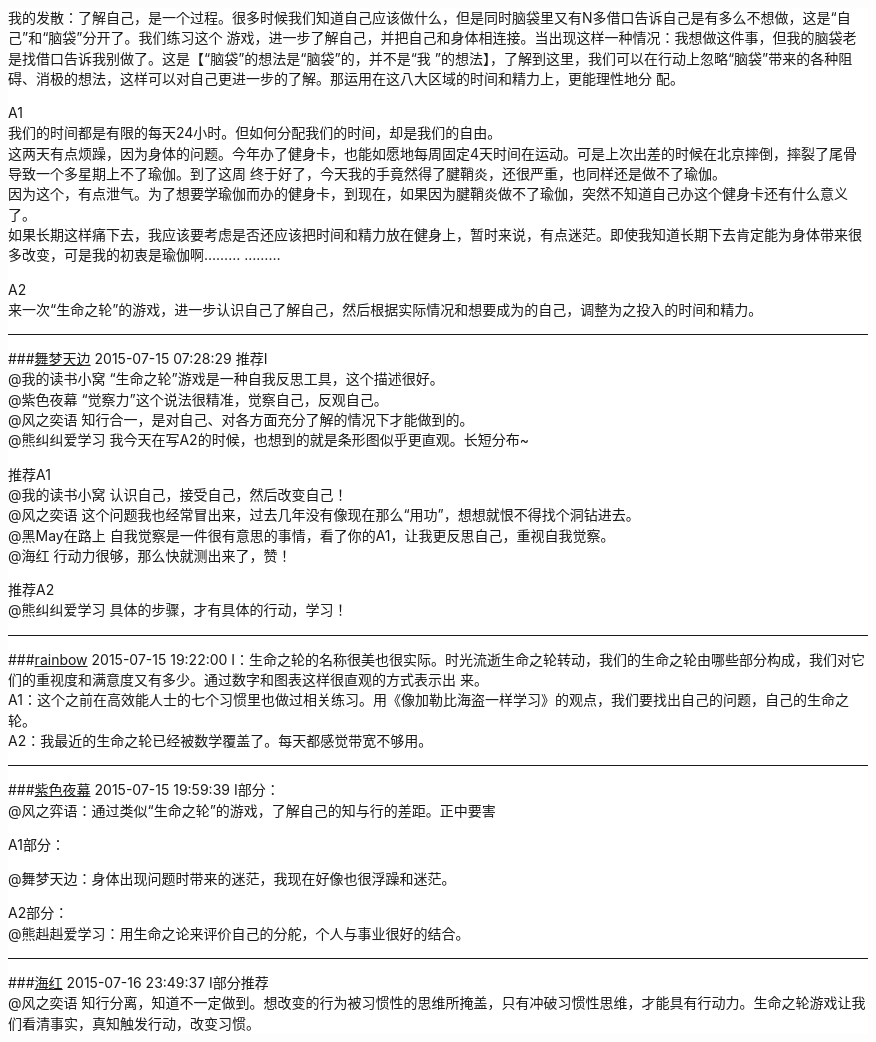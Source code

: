 我的发散：了解自己，是一个过程。很多时候我们知道自己应该做什么，但是同时脑袋里又有N多借口告诉自己是有多么不想做，这是“自己”和“脑袋”分开了。我们练习这个
游戏，进一步了解自己，并把自己和身体相连接。当出现这样一种情况：我想做这件事，但我的脑袋老是找借口告诉我别做了。这是【“脑袋”的想法是“脑袋”的，并不是“我
”的想法】，了解到这里，我们可以在行动上忽略“脑袋”带来的各种阻碍、消极的想法，这样可以对自己更进一步的了解。那运用在这八大区域的时间和精力上，更能理性地分
配。  
  
A1  
我们的时间都是有限的每天24小时。但如何分配我们的时间，却是我们的自由。  
这两天有点烦躁，因为身体的问题。今年办了健身卡，也能如愿地每周固定4天时间在运动。可是上次出差的时候在北京摔倒，摔裂了尾骨导致一个多星期上不了瑜伽。到了这周
终于好了，今天我的手竟然得了腱鞘炎，还很严重，也同样还是做不了瑜伽。  
因为这个，有点泄气。为了想要学瑜伽而办的健身卡，到现在，如果因为腱鞘炎做不了瑜伽，突然不知道自己办这个健身卡还有什么意义了。  
如果长期这样痛下去，我应该要考虑是否还应该把时间和精力放在健身上，暂时来说，有点迷茫。即使我知道长期下去肯定能为身体带来很多改变，可是我的初衷是瑜伽啊………
………  
  
A2  
来一次“生命之轮”的游戏，进一步认识自己了解自己，然后根据实际情况和想要成为的自己，调整为之投入的时间和精力。

---
###[舞梦天边](http://www.douban.com/people/lanzitian/)	2015-07-15 07:28:29
推荐I  
@我的读书小窝 “生命之轮”游戏是一种自我反思工具，这个描述很好。  
@紫色夜幕 “觉察力”这个说法很精准，觉察自己，反观自己。  
@风之奕语 知行合一，是对自己、对各方面充分了解的情况下才能做到的。  
@熊纠纠爱学习 我今天在写A2的时候，也想到的就是条形图似乎更直观。长短分布~  
  
推荐A1  
@我的读书小窝 认识自己，接受自己，然后改变自己！  
@风之奕语 这个问题我也经常冒出来，过去几年没有像现在那么“用功”，想想就恨不得找个洞钻进去。  
@黑May在路上 自我觉察是一件很有意思的事情，看了你的A1，让我更反思自己，重视自我觉察。  
@海红 行动力很够，那么快就测出来了，赞！  
  
推荐A2  
@熊纠纠爱学习 具体的步骤，才有具体的行动，学习！

---
###[rainbow](http://www.douban.com/people/4291153/)	2015-07-15 19:22:00
I：生命之轮的名称很美也很实际。时光流逝生命之轮转动，我们的生命之轮由哪些部分构成，我们对它们的重视度和满意度又有多少。通过数字和图表这样很直观的方式表示出
来。  
A1：这个之前在高效能人士的七个习惯里也做过相关练习。用《像加勒比海盗一样学习》的观点，我们要找出自己的问题，自己的生命之轮。  
A2：我最近的生命之轮已经被数学覆盖了。每天都感觉带宽不够用。

---
###[紫色夜幕](http://www.douban.com/people/41853951/)	2015-07-15 19:59:39
I部分：  
@风之弈语：通过类似“生命之轮”的游戏，了解自己的知与行的差距。正中要害  
  
A1部分：  
  
@舞梦天边：身体出现问题时带来的迷茫，我现在好像也很浮躁和迷茫。  
  
A2部分：  
@熊赳赳爱学习：用生命之论来评价自己的分舵，个人与事业很好的结合。

---
###[海红](http://www.douban.com/people/mihua2008/)	2015-07-16 23:49:37
I部分推荐  
@风之奕语
知行分离，知道不一定做到。想改变的行为被习惯性的思维所掩盖，只有冲破习惯性思维，才能具有行动力。生命之轮游戏让我们看清事实，真知触发行动，改变习惯。  
  